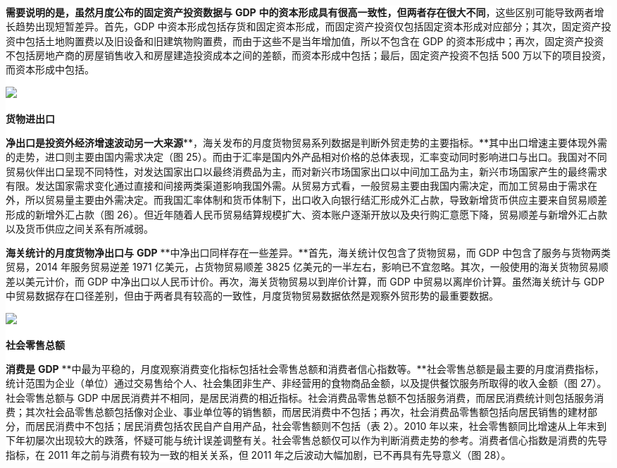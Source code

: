   

**需要说明的是，虽然月度公布的固定资产投资数据与** **GDP** **中的资本形成具有很高一致性，但两者存在很大不同**，这些区别可能导致两者增长趋势出现短暂差异。首先，GDP 中资本形成包括存货和固定资本形成，而固定资产投资仅包括固定资本形成对应部分；其次，固定资产投资中包括土地购置费以及旧设备和旧建筑物购置费，而由于这些不是当年增加值，所以不包含在 GDP 的资本形成中；再次，固定资产投资不包括房地产商的房屋销售收入和房屋建造投资成本之间的差额，而资本形成中包括；最后，固定资产投资不包括 500 万以下的项目投资，而资本形成中包括。



![](https://images.weserv.nl/?url=https%3A//pic2.zhimg.com/v2-1563e3a5b2ef72d042debddefdce04bc_r.jpg%3Fsource%3D1940ef5c)

  

**货物进出口**

  

**净出口是投资外经济增速波动另一大来源****，海关发布的月度货物贸易系列数据是判断外贸走势的主要指标。**其中出口增速主要体现外需的走势，进口则主要由国内需求决定（图 25）。而由于汇率是国内外产品相对价格的总体表现，汇率变动同时影响进口与出口。我国对不同贸易伙伴出口呈现不同特性，对发达国家出口以最终消费品为主，而对新兴市场国家出口以中间加工品为主，新兴市场国家产生的最终需求有限。发达国家需求变化通过直接和间接两类渠道影响我国外需。从贸易方式看，一般贸易主要由我国内需决定，而加工贸易由于需求在外，所以贸易量主要由外需决定。而我国汇率体制和货币体制下，出口收入向银行结汇形成外汇占款，导致新增货币供应主要来自贸易顺差形成的新增外汇占款（图 26）。但近年随着人民币贸易结算规模扩大、资本账户逐渐开放以及央行购汇意愿下降，贸易顺差与新增外汇占款以及货币供应之间关系有所减弱。

**海关统计的月度货物净出口与** **GDP** **中净出口同样存在一些差异。**首先，海关统计仅包含了货物贸易，而 GDP 中包含了服务与货物两类贸易，2014 年服务贸易逆差 1971 亿美元，占货物贸易顺差 3825 亿美元的一半左右，影响已不宜忽略。其次，一般使用的海关货物贸易顺差以美元计价，而 GDP 中净出口以人民币计价。再次，海关货物贸易以到岸价计算，而 GDP 中贸易以离岸价计算。虽然海关统计与 GDP 中贸易数据存在口径差别，但由于两者具有较高的一致性，月度货物贸易数据依然是观察外贸形势的最重要数据。



![](https://images.weserv.nl/?url=https%3A//pic2.zhimg.com/v2-b83802000d555acf7cd25f84a46b9398_r.jpg%3Fsource%3D1940ef5c)

  

**社会零售总额**

  

**消费是** **GDP** **中最为平稳的，月度观察消费变化指标包括社会零售总额和消费者信心指数等。**社会零售总额是最主要的月度消费指标，统计范围为企业（单位）通过交易售给个人、社会集团非生产、非经营用的食物商品金额，以及提供餐饮服务所取得的收入金额（图 27）。社会零售总额与 GDP 中居民消费并不相同，是居民消费的相近指标。社会消费品零售总额不包括服务消费，而居民消费统计则包括服务消费；其次社会品零售总额包括像对企业、事业单位等的销售额，而居民消费中不包括；再次，社会消费品零售额包括向居民销售的建材部分，而居民消费中不包括；居民消费包括农民自产自用产品，社会零售额则不包括（表 2）。2010 年以来，社会零售额同比增速从上年末到下年初屡次出现较大的跌落，怀疑可能与统计误差调整有关。社会零售总额仅可以作为判断消费走势的参考。消费者信心指数是消费的先导指标，在 2011 年之前与消费有较为一致的相关关系，但 2011 年之后波动大幅加剧，已不再具有先导意义（图 28）。



